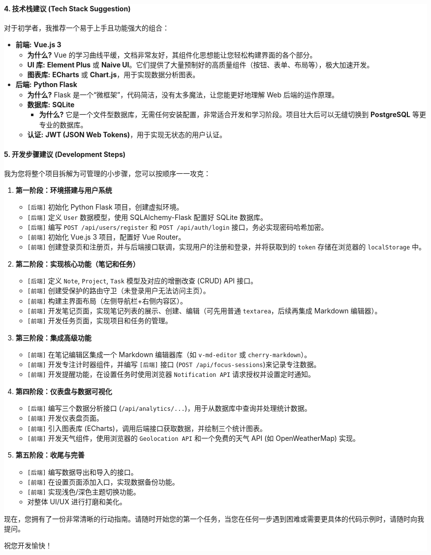 #### **4. 技术栈建议 (Tech Stack Suggestion)**

对于初学者，我推荐一个易于上手且功能强大的组合：

*   **前端:** **Vue.js 3**
    *   **为什么?** Vue 的学习曲线平缓，文档非常友好，其组件化思想能让您轻松构建界面的各个部分。
    *   **UI 库:** **Element Plus** 或 **Naive UI**。它们提供了大量预制好的高质量组件（按钮、表单、布局等），极大加速开发。
    *   **图表库:** **ECharts** 或 **Chart.js**，用于实现数据分析图表。
*   **后端:** **Python Flask**
    *   **为什么?** Flask 是一个“微框架”，代码简洁，没有太多魔法，让您能更好地理解 Web 后端的运作原理。
    *   **数据库:** **SQLite**
        *   **为什么?** 它是一个文件型数据库，无需任何安装配置，非常适合开发和学习阶段。项目壮大后可以无缝切换到 **PostgreSQL** 等更专业的数据库。
    *   **认证:** **JWT (JSON Web Tokens)**，用于实现无状态的用户认证。

#### **5. 开发步骤建议 (Development Steps)**

我为您将整个项目拆解为可管理的小步骤，您可以按顺序一一攻克：

1.  **第一阶段：环境搭建与用户系统**
    *   `[后端]` 初始化 Python Flask 项目，创建虚拟环境。
    *   `[后端]` 定义 `User` 数据模型，使用 SQLAlchemy-Flask 配置好 SQLite 数据库。
    *   `[后端]` 编写 `POST /api/users/register` 和 `POST /api/auth/login` 接口，务必实现密码哈希加密。
    *   `[前端]` 初始化 Vue.js 3 项目，配置好 Vue Router。
    *   `[前端]` 创建登录页和注册页，并与后端接口联调，实现用户的注册和登录，并将获取到的 `token` 存储在浏览器的 `localStorage` 中。

2.  **第二阶段：实现核心功能（笔记和任务）**
    *   `[后端]` 定义 `Note`, `Project`, `Task` 模型及对应的增删改查 (CRUD) API 接口。
    *   `[前端]` 创建受保护的路由守卫（未登录用户无法访问主页）。
    *   `[前端]` 构建主界面布局（左侧导航栏+右侧内容区）。
    *   `[前端]` 开发笔记页面，实现笔记列表的展示、创建、编辑（可先用普通 `textarea`，后续再集成 Markdown 编辑器）。
    *   `[前端]` 开发任务页面，实现项目和任务的管理。

3.  **第三阶段：集成高级功能**
    *   `[前端]` 在笔记编辑区集成一个 Markdown 编辑器库（如 `v-md-editor` 或 `cherry-markdown`）。
    *   `[前端]` 开发专注计时器组件，并编写 `[后端]` 接口 (`POST /api/focus-sessions`)来记录专注数据。
    *   `[前端]` 开发提醒功能，在设置任务时使用浏览器 `Notification API` 请求授权并设置定时通知。

4.  **第四阶段：仪表盘与数据可视化**
    *   `[后端]` 编写三个数据分析接口 (`/api/analytics/...`)，用于从数据库中查询并处理统计数据。
    *   `[前端]` 开发仪表盘页面。
    *   `[前端]` 引入图表库 (ECharts)，调用后端接口获取数据，并绘制三个统计图表。
    *   `[前端]` 开发天气组件，使用浏览器的 `Geolocation API` 和一个免费的天气 API (如 OpenWeatherMap) 实现。

5.  **第五阶段：收尾与完善**
    *   `[后端]` 编写数据导出和导入的接口。
    *   `[前端]` 在设置页面添加入口，实现数据备份功能。
    *   `[前端]` 实现浅色/深色主题切换功能。
    *   对整体 UI/UX 进行打磨和美化。

现在，您拥有了一份非常清晰的行动指南。请随时开始您的第一个任务，当您在任何一步遇到困难或需要更具体的代码示例时，请随时向我提问。

祝您开发愉快！
